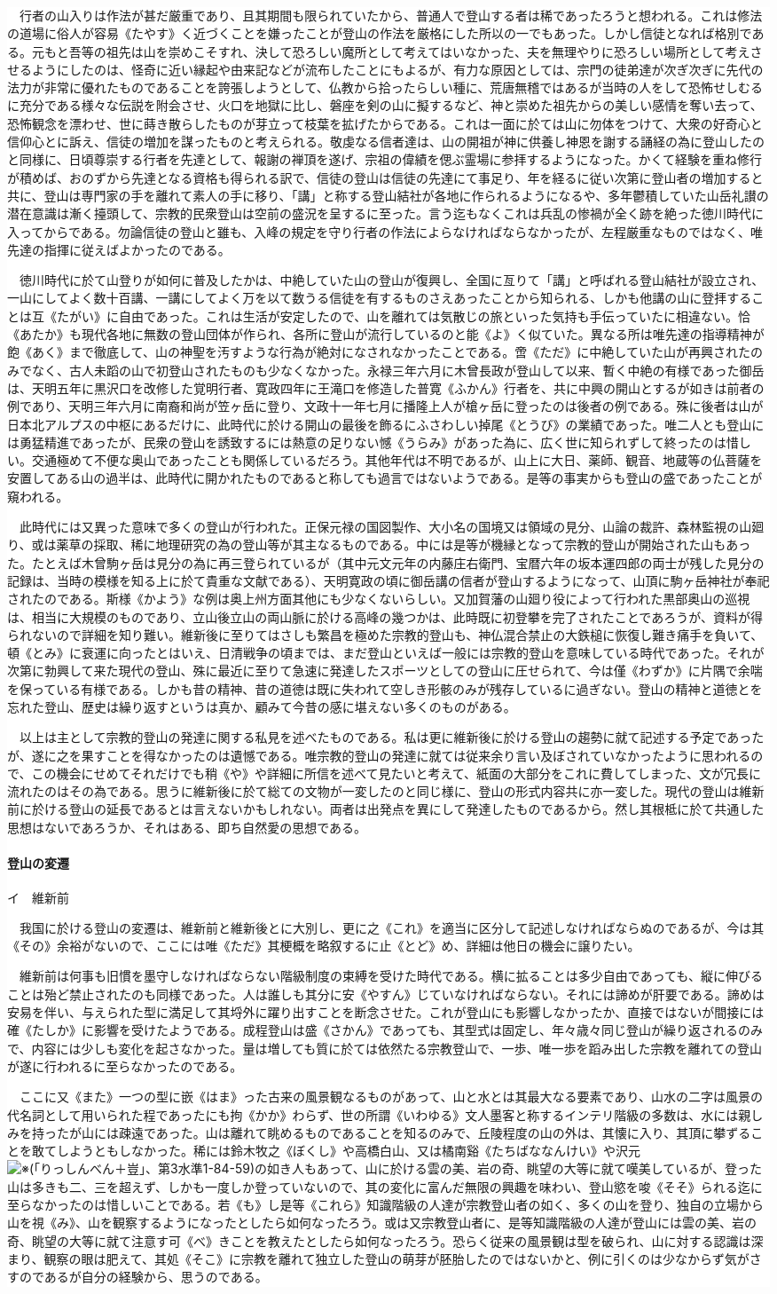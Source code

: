 　行者の山入りは作法が甚だ厳重であり、且其期間も限られていたから、普通人で登山する者は稀であったろうと想われる。これは修法の道場に俗人が容易《たやす》く近づくことを嫌ったことが登山の作法を厳格にした所以の一でもあった。しかし信徒となれば格別である。元もと吾等の祖先は山を崇めこそすれ、決して恐ろしい魔所として考えてはいなかった、夫を無理やりに恐ろしい場所として考えさせるようにしたのは、怪奇に近い縁起や由来記などが流布したことにもよるが、有力な原因としては、宗門の徒弟達が次ぎ次ぎに先代の法力が非常に優れたものであることを誇張しようとして、仏教から拾ったらしい種に、荒唐無稽ではあるが当時の人をして恐怖せしむるに充分である様々な伝説を附会させ、火口を地獄に比し、磐座を剣の山に擬するなど、神と崇めた祖先からの美しい感情を奪い去って、恐怖観念を漂わせ、世に蒔き散らしたものが芽立って枝葉を拡げたからである。これは一面に於ては山に勿体をつけて、大衆の好奇心と信仰心とに訴え、信徒の増加を謀ったものと考えられる。敬虔なる信者達は、山の開祖が神に供養し神恩を謝する誦経の為に登山したのと同様に、日頃尊崇する行者を先達として、報謝の禅頂を遂げ、宗祖の偉績を偲ぶ霊場に参拝するようになった。かくて経験を重ね修行が積めば、おのずから先達となる資格も得られる訳で、信徒の登山は信徒の先達にて事足り、年を経るに従い次第に登山者の増加すると共に、登山は専門家の手を離れて素人の手に移り、「講」と称する登山結社が各地に作られるようになるや、多年鬱積していた山岳礼讃の潜在意識は漸く擡頭して、宗教的民衆登山は空前の盛況を呈するに至った。言う迄もなくこれは兵乱の惨禍が全く跡を絶った徳川時代に入ってからである。勿論信徒の登山と雖も、入峰の規定を守り行者の作法によらなければならなかったが、左程厳重なものではなく、唯先達の指揮に従えばよかったのである。

　徳川時代に於て山登りが如何に普及したかは、中絶していた山の登山が復興し、全国に亙りて「講」と呼ばれる登山結社が設立され、一山にしてよく数十百講、一講にしてよく万を以て数うる信徒を有するものさえあったことから知られる、しかも他講の山に登拝することは互《たがい》に自由であった。これは生活が安定したので、山を離れては気散じの旅といった気持も手伝っていたに相違ない。恰《あたか》も現代各地に無数の登山団体が作られ、各所に登山が流行しているのと能《よ》く似ていた。異なる所は唯先達の指導精神が飽《あく》まで徹底して、山の神聖を汚すような行為が絶対になされなかったことである。啻《ただ》に中絶していた山が再興されたのみでなく、古人未蹈の山で初登山されたものも少なくなかった。永禄三年六月に木曾長政が登山して以来、暫く中絶の有様であった御岳は、天明五年に黒沢口を改修した覚明行者、寛政四年に王滝口を修造した普寛《ふかん》行者を、共に中興の開山とするが如きは前者の例であり、天明三年六月に南裔和尚が笠ヶ岳に登り、文政十一年七月に播隆上人が槍ヶ岳に登ったのは後者の例である。殊に後者は山が日本北アルプスの中枢にあるだけに、此時代に於ける開山の最後を飾るにふさわしい掉尾《とうび》の業績であった。唯二人とも登山には勇猛精進であったが、民衆の登山を誘致するには熱意の足りない憾《うらみ》があった為に、広く世に知られずして終ったのは惜しい。交通極めて不便な奥山であったことも関係しているだろう。其他年代は不明であるが、山上に大日、薬師、観音、地蔵等の仏菩薩を安置してある山の過半は、此時代に開かれたものであると称しても過言ではないようである。是等の事実からも登山の盛であったことが窺われる。

　此時代には又異った意味で多くの登山が行われた。正保元禄の国図製作、大小名の国境又は領域の見分、山論の裁許、森林監視の山廻り、或は薬草の採取、稀に地理研究の為の登山等が其主なるものである。中には是等が機縁となって宗教的登山が開始された山もあった。たとえば木曾駒ヶ岳は見分の為に再三登られているが（其中元文元年の内藤庄右衛門、宝暦六年の坂本運四郎の両士が残した見分の記録は、当時の模様を知る上に於て貴重な文献である）、天明寛政の頃に御岳講の信者が登山するようになって、山頂に駒ヶ岳神社が奉祀されたのである。斯様《かよう》な例は奥上州方面其他にも少なくないらしい。又加賀藩の山廻り役によって行われた黒部奥山の巡視は、相当に大規模のものであり、立山後立山の両山脈に於ける高峰の幾つかは、此時既に初登攀を完了されたことであろうが、資料が得られないので詳細を知り難い。維新後に至りてはさしも繁昌を極めた宗教的登山も、神仏混合禁止の大鉄槌に恢復し難き痛手を負いて、頓《とみ》に衰運に向ったとはいえ、日清戦争の頃までは、まだ登山といえば一般には宗教的登山を意味している時代であった。それが次第に勃興して来た現代の登山、殊に最近に至りて急速に発達したスポーツとしての登山に圧せられて、今は僅《わずか》に片隅で余喘を保っている有様である。しかも昔の精神、昔の道徳は既に失われて空しき形骸のみが残存しているに過ぎない。登山の精神と道徳とを忘れた登山、歴史は繰り返すというは真か、顧みて今昔の感に堪えない多くのものがある。

　以上は主として宗教的登山の発達に関する私見を述べたものである。私は更に維新後に於ける登山の趨勢に就て記述する予定であったが、遂に之を果すことを得なかったのは遺憾である。唯宗教的登山の発達に就ては従来余り言い及ぼされていなかったように思われるので、この機会にせめてそれだけでも稍《や》や詳細に所信を述べて見たいと考えて、紙面の大部分をこれに費してしまった、文が冗長に流れたのはその為である。思うに維新後に於て総ての文物が一変したのと同じ様に、登山の形式内容共に亦一変した。現代の登山は維新前に於ける登山の延長であるとは言えないかもしれない。両者は出発点を異にして発達したものであるから。然し其根柢に於て共通した思想はないであろうか、それはある、即ち自然愛の思想である。



#### 登山の変遷




イ　維新前

　我国に於ける登山の変遷は、維新前と維新後とに大別し、更に之《これ》を適当に区分して記述しなければならぬのであるが、今は其《その》余裕がないので、ここには唯《ただ》其梗概を略叙するに止《とど》め、詳細は他日の機会に譲りたい。

　維新前は何事も旧慣を墨守しなければならない階級制度の束縛を受けた時代である。横に拡ることは多少自由であっても、縦に伸びることは殆ど禁止されたのも同様であった。人は誰しも其分に安《やすん》じていなければならない。それには諦めが肝要である。諦めは安易を伴い、与えられた型に満足して其埒外に躍り出すことを断念させた。これが登山にも影響しなかったか、直接ではないが間接には確《たしか》に影響を受けたようである。成程登山は盛《さかん》であっても、其型式は固定し、年々歳々同じ登山が繰り返されるのみで、内容には少しも変化を起さなかった。量は増しても質に於ては依然たる宗教登山で、一歩、唯一歩を蹈み出した宗教を離れての登山が遂に行われるに至らなかったのである。

　ここに又《また》一つの型に嵌《はま》った古来の風景観なるものがあって、山と水とは其最大なる要素であり、山水の二字は風景の代名詞として用いられた程であったにも拘《かか》わらず、世の所謂《いわゆる》文人墨客と称するインテリ階級の多数は、水には親しみを持ったが山には疎遠であった。山は離れて眺めるものであることを知るのみで、丘陵程度の山の外は、其懐に入り、其頂に攀ずることを敢てしようともしなかった。稀には鈴木牧之《ぼくし》や高橋白山、又は橘南谿《たちばななんけい》や沢元![※(「りっしんべん＋豈」、第3水準1-84-59)](https://www.aozora.gr.jp/cards/001373/files/../../../gaiji/1-84/1-84-59.png)の如き人もあって、山に於ける雲の美、岩の奇、眺望の大等に就て嘆美しているが、登った山は多きも二、三を超えず、しかも一度しか登っていないので、其の変化に富んだ無限の興趣を味わい、登山慾を唆《そそ》られる迄に至らなかったのは惜しいことである。若《も》し是等《これら》知識階級の人達が宗教登山者の如く、多くの山を登り、独自の立場から山を視《み》、山を観察するようになったとしたら如何なったろう。或は又宗教登山者に、是等知識階級の人達が登山には雲の美、岩の奇、眺望の大等に就て注意す可《べ》きことを教えたとしたら如何なったろう。恐らく従来の風景観は型を破られ、山に対する認識は深まり、観察の眼は肥えて、其処《そこ》に宗教を離れて独立した登山の萌芽が胚胎したのではないかと、例に引くのは少なからず気がさすのであるが自分の経験から、思うのである。
